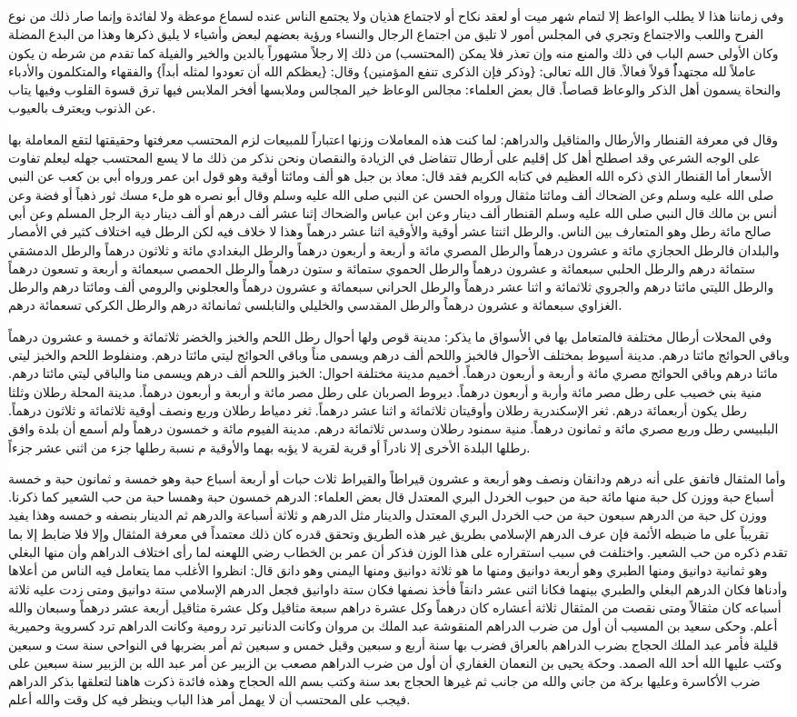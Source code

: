  وفي زماننا هذا لا يطلب الواعظ إلا لتمام شهر ميت أو لعقد نكاح أو لاجتماع هذيان ولا يجتمع الناس عنده لسماع موعظة ولا لفائدة وإنما صار ذلك من نوع الفرح واللعب والاجتماع وتجري في المجلس أمور لا تليق من اجتماع الرجال والنساء ورؤية بعضهم   لبعض وأشياء لا يليق ذكرها وهذا من البدع المضلة وكان الأولى حسم الباب في ذلك والمنع منه وإن تعذر فلا يمكن (المحتسب) من ذلك إلا رجلاً مشهوراً بالدين والخير والفيلة كما تقدم من شرطه ن يكون عاملاً لله مجتهداًُ قولاً فعالاً. قال الله تعالى: {وذكر فإن الذكرى تنفع المؤمنين} وقال: {يعظكم الله أن تعودوا لمثله أبداً} والفقهاء والمتكلمون والأدباء والنحاة يسمون أهل الذكر والوعاظ قصاصاً. قال بعض العلماء: مجالس الوعاظ خير المجالس وملابسها أفخر الملابس فيها ترق قسوة القلوب وفيها يتاب عن الذنوب ويعترف بالعيوب. 

 وقال في معرفة القنطار والأرطال والمثاقيل والدراهم: لما كنت هذه المعاملات وزنها اعتباراً للمبيعات لزم المحتسب معرفتها وحقيقتها لتقع المعاملة بها على الوجه الشرعي وقد اصطلح أهل كل إقليم على أرطال تتفاضل في الزيادة والنقصان ونحن نذكر من ذلك ما لا يسع المحتسب جهله ليعلم تفاوت الأسعار أما القنطار الذي ذكره الله العظيم في كتابه الكريم فقد قال: معاذ بن جبل هو  ألف  ومائتا أوقية وهو قول ابن عمر ورواه أبي بن كعب عن النبي صلى الله عليه وسلم وعن الضحاك  ألف  ومائتا مثقال ورواه الحسن عن النبي صلى الله عليه وسلم وقال أبو نصره هو ملء مسك ثور ذهباً أو فضة وعن أنس بن مالك قال النبي صلى الله عليه وسلم القنطار  ألف  دينار وعن ابن عباس والضحاك  إثنا  عشر  ألف  درهم أو  ألف  دينار دية الرجل المسلم وعن أبي صالح  مائة  رطل وهو المتعارف بين الناس. والرطل  اثنتا  عشر  أوقية والأوقية  اثنا  عشر  درهماً وهذا لا خلاف فيه لكن الرطل فيه اختلاف كثير في الأمصار والبلدان فالرطل الحجازي  مائة  و  عشرون  درهماً والرطل   المصري  مائة  و  أربعة  و  أربعون  درهماً والرطل البغدادي  مائة  و  ثلاثون  درهماً والرطل الدمشقي  ستمائة  درهم والرطل الحلبي  سبعمائة  و  عشرون  درهماً والرطل الحموي  ستمائة  و  ستون  درهماً والرطل الحمصي  سبعمائة  و  أربعة  و  تسعون  درهماً والرطل الليتي مائتا درهم والجروي  ثلاثمائة  و  اثنا  عشر  درهماً والرطل الحراني  سبعمائة  و  عشرون  درهماً والعجلوني والرومي  ألف  ومائتا درهم والرطل الغزاوي  سبعمائة  و  عشرون  درهماً والرطل المقدسي والخليلي والنابلسي ثمانمائة درهم والرطل الكركي  تسعمائة  درهم. 

 وفي المحلات أرطال مختلفة فالمتعامل بها في الأسواق ما يذكر: مدينة قوص ولها أحوال   رطل اللحم والخبز والخضر  ثلاثمائة  و  خمسة  و  عشرون  درهماً وباقي الحوائج مائتا درهم. مدينة أسيوط بمختلف الأحوال فالخبز واللحم  ألف  درهم ويسمى مناً وباقي الحوائج ليتي مائتا درهم. ومنفلوط اللحم والخبز ليتي مائتا درهم وباقي الحوائج مصري  مائة  و  أربعة  و  أربعون  درهماً. أخميم مدينة مختلفة احوال: الخبز واللحم  ألف  درهم ويسمى منا والباقي ليتي مائتا درهم. منية بني خصيب على رطل مصر  مائة  وأربة و  أربعون  درهماً. ديروط الصربان على رطل مصر  مائة  و  أربعة  و  أربعون  درهماً. مدينة المحلة رطلان وثلثا رطل يكون  أربعمائة  درهم. ثغر الإسكندرية رطلان وأوقيتان  ثلاثمائة  و  اثنا  عشر  درهماً. ثغر دمياط رطلان وربع ونصف أوقية  ثلاثمائة  و  ثلاثون  درهماً. البلبيسي رطل وربع مصري  مائة  و  ثمانون  درهماً. منية سمنود رطلان وسدس  ثلاثمائة  درهم. مدينة الفيوم  مائة  و  خمسون  درهماً ولم أسمع أن بلدة وافق رطلها البلدة الأخرى إلا نادراً أو قرية لقرية لا يؤبه بهما والأوقية م نسبة رطلها جزء من  اثني  عشر  جزءاً. 

 وأما المثقال فاتفق على أنه درهم ودانقان ونصف وهو  أربعة  و  عشرون  قيراطاً والقيراط  ثلاث  حبات أو  أربعة  أسباع حبة وهو  خمسة  و  ثمانون  حبة و  خمسة  أسباع حبة ووزن كل حبة منها  مائة  حبة من حبوب الخردل البري المعتدل قال بعض العلماء: الدرهم  خمسون  حبة وهمسا حبة من حب الشعير كما ذكرنا. ووزن كل حبة من الدرهم  سبعون  حبة من حب الخردل البري المعتدل والدينار مثل الدرهم و  ثلاثة  أسباعة والدرهم ثم الدينار بنصفه و  خمسه  وهذا يفيد تقريباً على ما ضبطه الأئمة فإن عرف الدرهم الإسلامي بطريق غير هذه الطريق وتحقق قدره كان ذلك معتمداً في معرفة المثقال وإلا فلا ضابط إلا بما تقدم ذكره من حب الشعير. واختلفت في سبب استقراره على هذا الوزن فذكر أن عمر بن الخطاب رضي اللهعنه لما رأى اختلاف الدراهم وأن منها البغلي وهو  ثمانية  دوانيق ومنها الطبري وهو  أربعة   دوانيق ومنها ما هو  ثلاثة  دوانيق ومنها اليمني وهو دانق قال: انظروا الأغلب مما يتعامل فيه الناس من أعلاها وأدناها فكان الدرهم البغلي والطبري بينهما فكانا اثنى  عشر  دانقاً فأخذ نصفها فكان  ستة  داوانيق فجعل الدرهم الإسلامي  ستة  دوانيق ومتى زدت عليه  ثلاثة  أسباعه كان مثقالاً ومتى نقصت من المثقال  ثلاثة  أعشاره كان درهماً وكل  عشرة  دراهم  سبعة  مثاقيل وكل  عشرة  مثاقيل  أربعة  عشر  درهماً وسبعان والله أعلم.   وحكى سعيد بن المسيب أن أول من ضرب الدراهم المنقوشة عبد الملك بن مروان وكانت الدنانير ترد رومية وكانت الدراهم ترد كسروية وحميرية قليلة فأمر عبد الملك الحجاج بضرب الدراهم بالعراق فضرب بها سنة  أربع  و  سبعين  وقيل  خمس  و  سبعين  ثم أمر بضربها في النواحي سنة  ست  و  سبعين  وكتب عليها الله  أحد  الله الصمد. وحكة يحيى بن النعمان الغفاري أن أول من ضرب الدراهم مصعب بن الزبير عن أمر عبد الله بن الزبير سنة  سبعين  على ضرب الأكاسرة وعليها بركة من جاني والله من جانب ثم غيرها الحجاج بعد سنة وكتب بسم الله الحجاج وهذه فائدة ذكرت هاهنا لتعلقها بذكر الدراهم فيجب على المحتسب أن لا يهمل أمر هذا الباب وينظر فيه كل وقت والله أعلم. 
